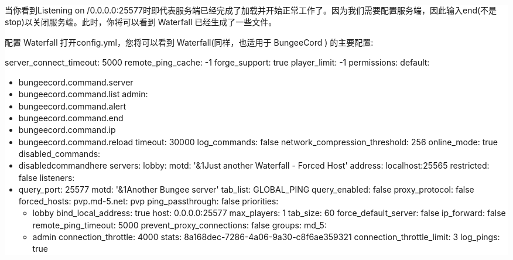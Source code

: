 当你看到Listening on /0.0.0.0:25577时即代表服务端已经完成了加载并开始正常工作了。因为我们需要配置服务端，因此输入end(不是stop)以关闭服务端。此时，你将可以看到 Waterfall 已经生成了一些文件。

配置 Waterfall
打开config.yml，您将可以看到 Waterfall(同样，也适用于 BungeeCord ) 的主要配置:

server_connect_timeout: 5000
remote_ping_cache: -1
forge_support: true
player_limit: -1
permissions:
  default:
  - bungeecord.command.server
  - bungeecord.command.list
  admin:
  - bungeecord.command.alert
  - bungeecord.command.end
  - bungeecord.command.ip
  - bungeecord.command.reload
timeout: 30000
log_commands: false
network_compression_threshold: 256
online_mode: true
disabled_commands:
- disabledcommandhere
servers:
  lobby:
    motd: '&1Just another Waterfall - Forced Host'
    address: localhost:25565
    restricted: false
listeners:
- query_port: 25577
  motd: '&1Another Bungee server'
  tab_list: GLOBAL_PING
  query_enabled: false
  proxy_protocol: false
  forced_hosts:
    pvp.md-5.net: pvp
  ping_passthrough: false
  priorities:
  - lobby
  bind_local_address: true
  host: 0.0.0.0:25577
  max_players: 1
  tab_size: 60
  force_default_server: false
ip_forward: false
remote_ping_timeout: 5000
prevent_proxy_connections: false
groups:
  md_5:
  - admin
connection_throttle: 4000
stats: 8a168dec-7286-4a06-9a30-c8f6ae359321
connection_throttle_limit: 3
log_pings: true
 